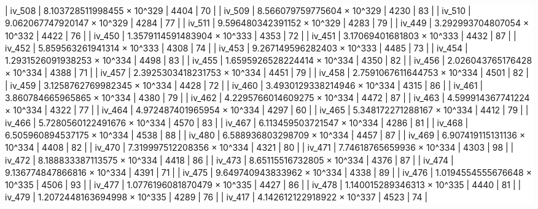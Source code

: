 | iv_508 | 8.103728511998455 × 10^329 | 4404 | 70 |
| iv_509 | 8.566079759775604 × 10^329 | 4230 | 83 |
| iv_510 | 9.062067747920147 × 10^329 | 4284 | 77 |
| iv_511 | 9.596480342391152 × 10^329 | 4283 | 79 |
| iv_449 | 3.292993704807054 × 10^332 | 4422 | 76 |
| iv_450 | 1.3579114591483904 × 10^333 | 4353 | 72 |
| iv_451 | 3.17069401681803 × 10^333 | 4432 | 87 |
| iv_452 | 5.859563261941314 × 10^333 | 4308 | 74 |
| iv_453 | 9.267149596282403 × 10^333 | 4485 | 73 |
| iv_454 | 1.2931526091938253 × 10^334 | 4498 | 83 |
| iv_455 | 1.6595926528224414 × 10^334 | 4350 | 82 |
| iv_456 | 2.026043765176428 × 10^334 | 4388 | 71 |
| iv_457 | 2.3925303418231753 × 10^334 | 4451 | 79 |
| iv_458 | 2.7591067611644753 × 10^334 | 4501 | 82 |
| iv_459 | 3.1258762769982345 × 10^334 | 4428 | 72 |
| iv_460 | 3.4930129338214946 × 10^334 | 4315 | 86 |
| iv_461 | 3.860784665965865 × 10^334 | 4380 | 79 |
| iv_462 | 4.2295766014609275 × 10^334 | 4472 | 87 |
| iv_463 | 4.599914367741224 × 10^334 | 4322 | 77 |
| iv_464 | 4.972487401965954 × 10^334 | 4297 | 60 |
| iv_465 | 5.348172271288167 × 10^334 | 4412 | 79 |
| iv_466 | 5.7280560122491676 × 10^334 | 4570 | 83 |
| iv_467 | 6.113459503721547 × 10^334 | 4286 | 81 |
| iv_468 | 6.505960894537175 × 10^334 | 4538 | 88 |
| iv_480 | 6.588936803298709 × 10^334 | 4457 | 87 |
| iv_469 | 6.907419115131136 × 10^334 | 4408 | 82 |
| iv_470 | 7.319997512208356 × 10^334 | 4321 | 80 |
| iv_471 | 7.74618765659936 × 10^334 | 4303 | 98 |
| iv_472 | 8.188833387113575 × 10^334 | 4418 | 86 |
| iv_473 | 8.65115516732805 × 10^334 | 4376 | 87 |
| iv_474 | 9.136774847866816 × 10^334 | 4391 | 71 |
| iv_475 | 9.649740943833962 × 10^334 | 4338 | 89 |
| iv_476 | 1.0194554555676648 × 10^335 | 4506 | 93 |
| iv_477 | 1.0776196081870479 × 10^335 | 4427 | 86 |
| iv_478 | 1.140015289346313 × 10^335 | 4440 | 81 |
| iv_479 | 1.2072448163694998 × 10^335 | 4289 | 76 |
| iv_417 | 4.142612122918922 × 10^337 | 4523 | 74 |